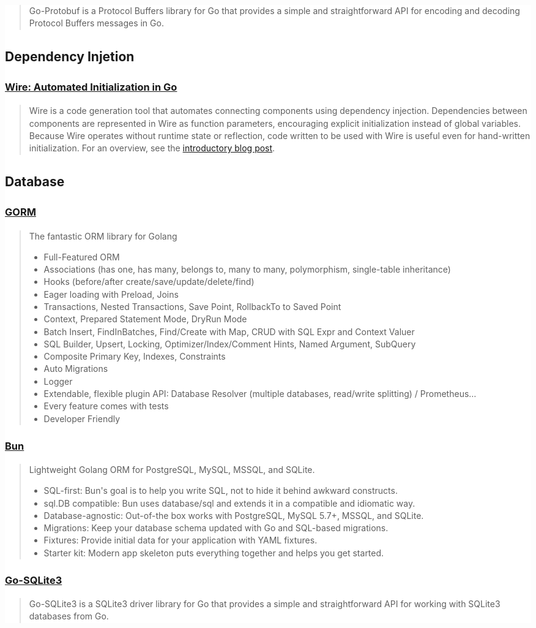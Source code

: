 > Go-Protobuf is a Protocol Buffers library for Go that provides a simple and straightforward API for encoding and decoding Protocol Buffers messages in Go.

## Dependency Injetion

### [Wire: Automated Initialization in Go](https://github.com/google/wire)

> Wire is a code generation tool that automates connecting components using dependency injection. Dependencies between components are represented in Wire as function parameters, encouraging explicit initialization instead of global variables. Because Wire operates without runtime state or reflection, code written to be used with Wire is useful even for hand-written initialization.
> For an overview, see the [introductory blog post](https://go.dev/blog/wire).

## Database

### [GORM](https://gorm.io/)

> The fantastic ORM library for Golang
> * Full-Featured ORM
> * Associations (has one, has many, belongs to, many to many, polymorphism, single-table inheritance)
> * Hooks (before/after create/save/update/delete/find)
> * Eager loading with Preload, Joins
> * Transactions, Nested Transactions, Save Point, RollbackTo to Saved Point
> * Context, Prepared Statement Mode, DryRun Mode
> * Batch Insert, FindInBatches, Find/Create with Map, CRUD with SQL Expr and Context Valuer
> * SQL Builder, Upsert, Locking, Optimizer/Index/Comment Hints, Named Argument, SubQuery
> * Composite Primary Key, Indexes, Constraints
> * Auto Migrations
> * Logger
> * Extendable, flexible plugin API: Database Resolver (multiple databases, read/write splitting) / Prometheus…
> * Every feature comes with tests
> * Developer Friendly

### [Bun](https://bun.uptrace.dev)

> Lightweight Golang ORM for PostgreSQL, MySQL, MSSQL, and SQLite.
> * SQL-first: Bun's goal is to help you write SQL, not to hide it behind awkward constructs.
> * sql.DB compatible: Bun uses database/sql and extends it in a compatible and idiomatic way.
> * Database-agnostic: Out-of-the box works with PostgreSQL, MySQL 5.7+, MSSQL, and SQLite.
> * Migrations: Keep your database schema updated with Go and SQL-based migrations.
> * Fixtures: Provide initial data for your application with YAML fixtures.
> * Starter kit: Modern app skeleton puts everything together and helps you get started.

### [Go-SQLite3](https://github.com/mattn/go-sqlite3)

> Go-SQLite3 is a SQLite3 driver library for Go that provides a simple and straightforward API for working with SQLite3 databases from Go.
